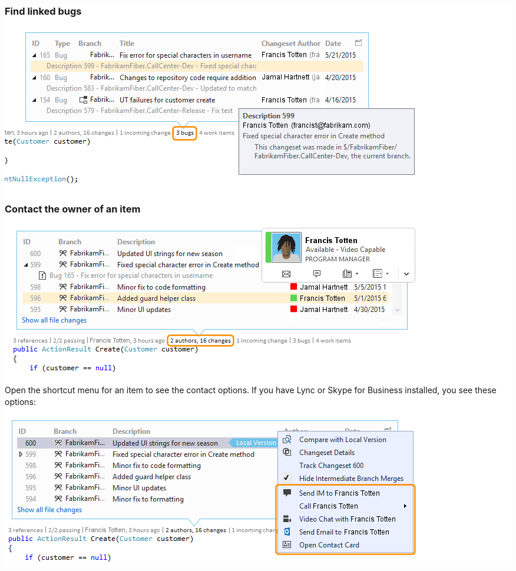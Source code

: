 ### Find linked bugs  
 ![CodeLens &#45; Find bugs linked to changesets](../ide/media/codelensbugschangesets.png "CodeLensBugsChangesets")  
  
### Contact the owner of an item  
 ![Contact the owner of an item](../ide/media/codelenscontactitemowner.png "CodeLensContactItemOwner")  
  
 Open the shortcut menu for an item to see the contact options. If you have Lync or Skype for Business installed, you see these options:  
  
 ![Contact options for an item](../ide/media/codelensitemcontactmenu.png "CodeLensItemContactMenu")  
  